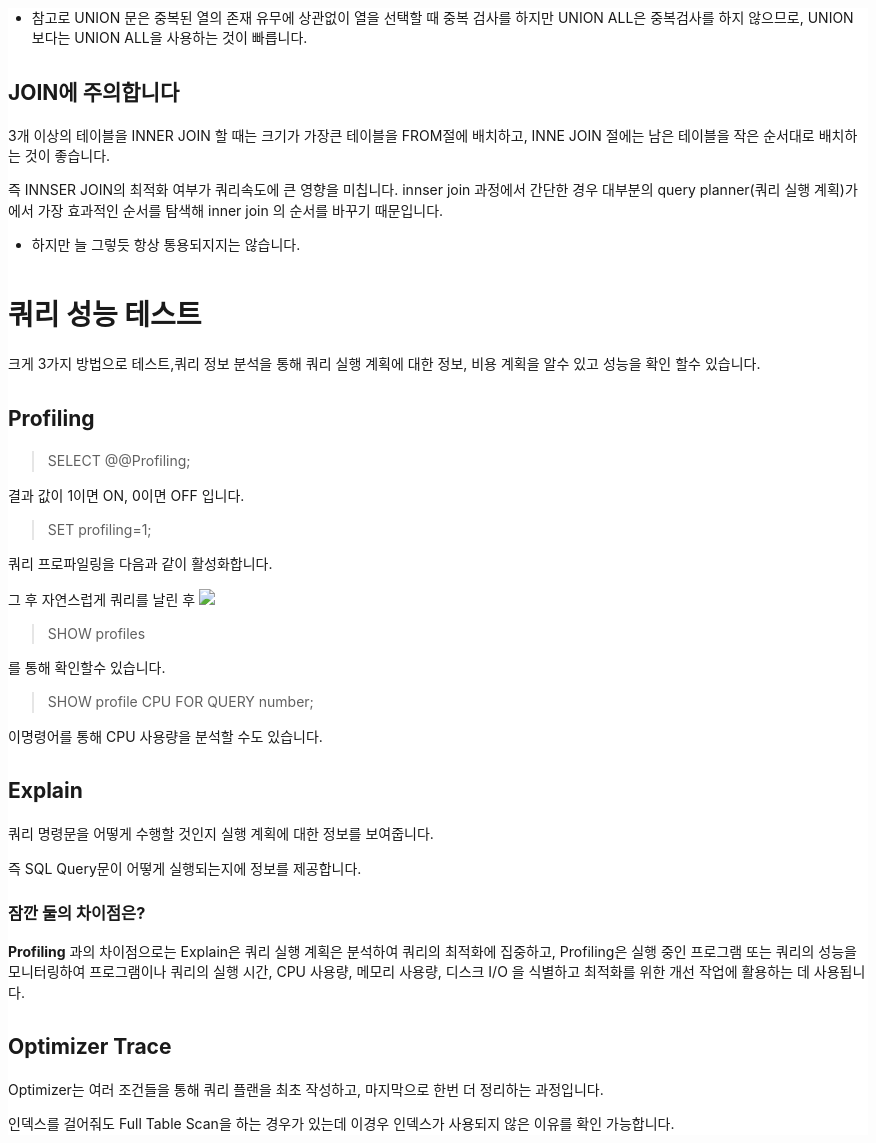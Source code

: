 - 참고로 UNION 문은 중복된 열의 존재 유무에 상관없이 열을 선택할 때 중복 검사를 하지만 UNION ALL은 중복검사를 하지 않으므로, UNION 보다는 UNION ALL을 사용하는 것이 빠릅니다.

## JOIN에 주의합니다

3개 이상의 테이블을 INNER JOIN 할 때는 크기가 가장큰 테이블을 FROM절에 배치하고, INNE JOIN 절에는 남은 테이블을 작은 순서대로 배치하는 것이 좋습니다.

즉 INNSER JOIN의 최적화 여부가 쿼리속도에 큰 영향을 미칩니다. innser join 과정에서 간단한 경우 대부분의 query planner(쿼리 실행 계획)가 에서 가장 효과적인 순서를 탐색해 inner join 의 순서를 바꾸기 때문입니다.

- 하지만 늘 그렇듯 항상 통용되지지는 않습니다.


# 쿼리 성능 테스트

크게 3가지 방법으로 테스트,쿼리 정보 분석을 통해 쿼리 실행 계획에 대한 정보, 비용 계획을 알수 있고 성능을 확인 할수 있습니다.

## Profiling


> SELECT @@Profiling;

결과 값이 1이면 ON, 0이면 OFF 입니다.
> SET profiling=1;

쿼리 프로파일링을 다음과 같이 활성화합니다.

그 후 자연스럽게 쿼리를 날린 후
![](https://velog.velcdn.com/images/leekhy02/post/129b3da3-4d32-4a58-8416-47e7b4337710/image.png)

> SHOW profiles

를 통해 확인할수 있습니다.

> SHOW profile CPU FOR QUERY number;

이명령어를 통해 CPU 사용량을 분석할 수도 있습니다.


## Explain

쿼리 명령문을 어떻게 수행할 것인지 실행 계획에 대한 정보를 보여줍니다.

즉 SQL Query문이 어떻게 실행되는지에 정보를 제공합니다.

### 잠깐 둘의 차이점은?
 **Profiling** 과의 차이점으로는 Explain은 쿼리 실행 계획은 분석하여 쿼리의 최적화에 집중하고, Profiling은 실행 중인 프로그램 또는 쿼리의 성능을 모니터링하여  프로그램이나 쿼리의 실행 시간, CPU 사용량, 메모리 사용량, 디스크 I/O 을 식별하고 최적화를 위한 개선 작업에 활용하는 데 사용됩니다.


## Optimizer Trace 

Optimizer는 여러 조건들을 통해 쿼리 플랜을 최초 작성하고, 마지막으로 한번 더 정리하는 과정입니다.

인덱스를 걸어줘도  Full Table Scan을 하는 경우가 있는데 이경우 인덱스가 사용되지 않은 이유를 확인 가능합니다.
